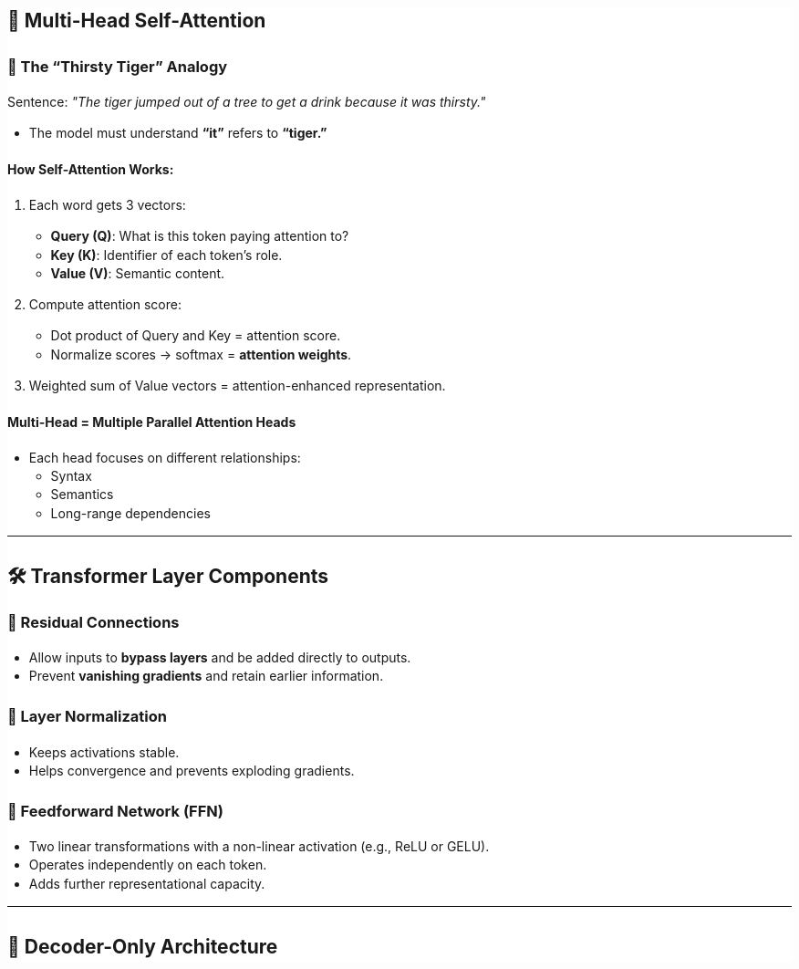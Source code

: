
## 🎯 Multi-Head Self-Attention

### 🐯 The “Thirsty Tiger” Analogy

Sentence: *"The tiger jumped out of a tree to get a drink because it was thirsty."*

- The model must understand **“it”** refers to **“tiger.”**

#### How Self-Attention Works:

1. Each word gets 3 vectors:
   - **Query (Q)**: What is this token paying attention to?
   - **Key (K)**: Identifier of each token’s role.
   - **Value (V)**: Semantic content.

2. Compute attention score:
   - Dot product of Query and Key = attention score.
   - Normalize scores → softmax = **attention weights**.

3. Weighted sum of Value vectors = attention-enhanced representation.

#### Multi-Head = Multiple Parallel Attention Heads

- Each head focuses on different relationships:
  - Syntax
  - Semantics
  - Long-range dependencies

---

## 🛠️ Transformer Layer Components

### 🔁 Residual Connections

- Allow inputs to **bypass layers** and be added directly to outputs.
- Prevent **vanishing gradients** and retain earlier information.

### 🔄 Layer Normalization

- Keeps activations stable.
- Helps convergence and prevents exploding gradients.

### 🧮 Feedforward Network (FFN)

- Two linear transformations with a non-linear activation (e.g., ReLU or GELU).
- Operates independently on each token.
- Adds further representational capacity.

---

## 🧱 Decoder-Only Architecture
